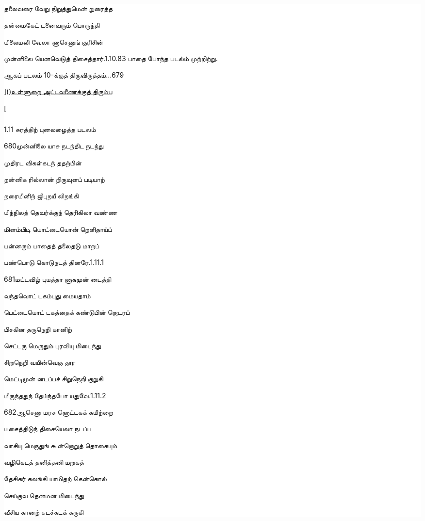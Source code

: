 தலைவரை வேறு நிறுத்துமென் றுரைத்த  

தன்மைகேட் டனைவரும் பொருந்தி  

யிலைமலி வேலா னாசெனுங் குரிசின்  

முன்னிலை யெனவெடுத் திசைத்தார்.1.10.83 பாதை போந்த படல்ம் முற்றிற்று.  

ஆகப் படலம் 10-க்குத் திருவிருத்தம்...679  

]()[உள்ளுறை அட்டவணைக்குத் திரும்ப](https://www.projectmadurai.org/pm_etexts/utf8/pmuni0168.html#hd110)  

[  

###

 1.11 சுரத்திற் புனலழைத்த படலம்  

  

680முன்னிலை யாசு நடந்திட நடந்து  

முதிரட விகள்கடந் ததற்பின்  

றன்னிக ரில்லான் றிருவுளப் படியாற்  

றரையினிற் ஜிபுறயீ லிறங்கி  

யிந்நிலத் தெவர்க்குந் தெரிகிலா வண்ண  

மிளம்பிடி யொட்டையொன் றௌிதாய்ப்  

பன்னரும் பாதைத் தலைதடு மாறப்  

பண்பொடு கொடுநடத் தினரே.1.11.1 

 681மட்டவிழ் புயத்தா னாசுமுன் னடத்தி  

வந்தவொட் டகம்புது மையதாம்  

பெட்டையொட் டகத்தைக் கண்டுபின் றொடரப்  

பிசகின தருநெறி கானிற்  

செட்டரு மெருதும் புரவியு மிடைந்து  

சிறுநெறி வயின்வெகு தூர  

மெட்டிமுன் னடப்பச் சிறுநெறி குறுகி  

யிருந்ததுந் தேய்ந்தபோ யதுவே.1.11.2 

 682ஆசெனு மரச னொட்டகக் கயிற்றை  

யசைத்திடுந் திசையெலா நடப்ப  

வாசியு மெருதுங் கூன்றொறுத் தொகையும்  

வழிகெடத் தனித்தனி மறுகத்  

தேசிகர் கலங்கி யாமிதற் கென்கொல்  

செய்குவ தெனமன மிடைந்து  

வீசிய கானற் சுடச்சுடக் கருகி  
